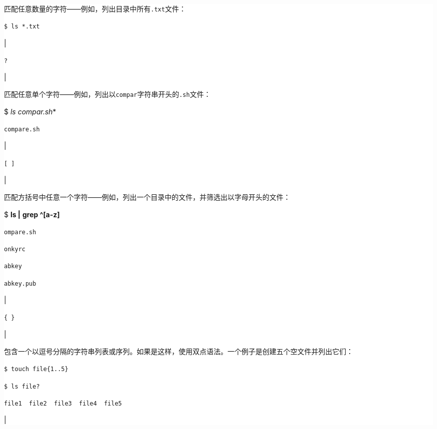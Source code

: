 匹配任意数量的字符——例如，列出目录中所有`.txt`文件：

```
$ ls *.txt
```

|

`?`

|

匹配任意单个字符——例如，列出以`compar`字符串开头的`.sh`文件：

$ **ls compar*.sh**

```
compare.sh
```

|

`[ ]`

|

匹配方括号中任意一个字符——例如，列出一个目录中的文件，并筛选出以字母开头的文件：

$ **ls &#124;** **grep ^[a-z]**

`ompare.sh`

`onkyrc`

`abkey`

`abkey.pub`

|

`{ }`

|

包含一个以逗号分隔的字符串列表或序列。如果是这样，使用双点语法。一个例子是创建五个空文件并列出它们：

```
$ touch file{1..5}
```

```
$ ls file?
```

```
file1  file2  file3  file4  file5
```

|
